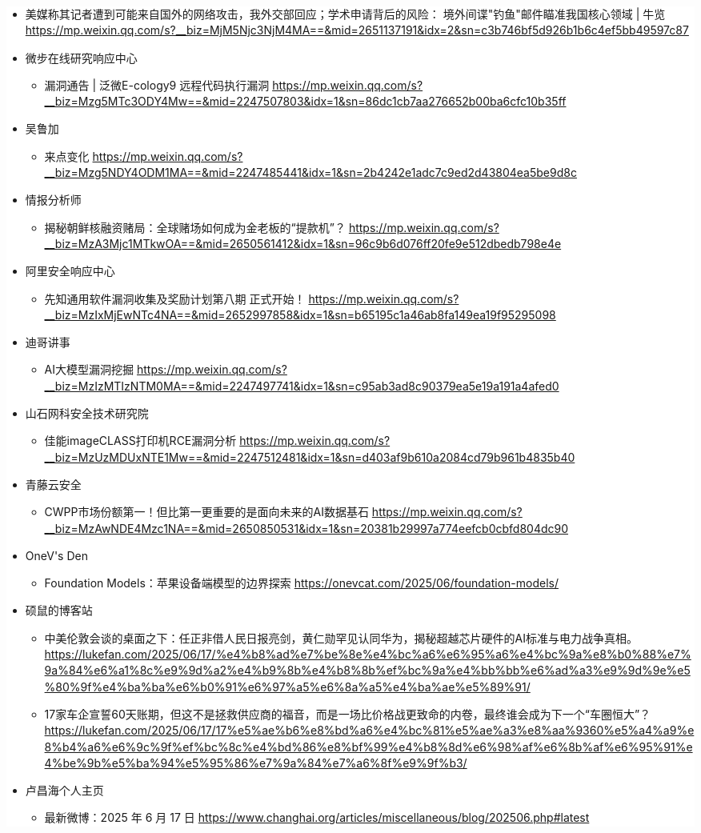   - 美媒称其记者遭到可能来自国外的网络攻击，我外交部回应；学术申请背后的风险： 境外间谍"钓鱼"邮件瞄准我国核心领域 | 牛览
https://mp.weixin.qq.com/s?__biz=MjM5Njc3NjM4MA==&mid=2651137191&idx=2&sn=c3b746bf5d926b1b6c4ef5bb49597c87

- 微步在线研究响应中心
  - 漏洞通告 | 泛微E-cology9 远程代码执行漏洞
https://mp.weixin.qq.com/s?__biz=Mzg5MTc3ODY4Mw==&mid=2247507803&idx=1&sn=86dc1cb7aa276652b00ba6cfc10b35ff

- 吴鲁加
  - 来点变化
https://mp.weixin.qq.com/s?__biz=Mzg5NDY4ODM1MA==&mid=2247485441&idx=1&sn=2b4242e1adc7c9ed2d43804ea5be9d8c

- 情报分析师
  - 揭秘朝鲜核融资赌局：全球赌场如何成为金老板的“提款机”？
https://mp.weixin.qq.com/s?__biz=MzA3Mjc1MTkwOA==&mid=2650561412&idx=1&sn=96c9b6d076ff20fe9e512dbedb798e4e

- 阿里安全响应中心
  - 先知通用软件漏洞收集及奖励计划第八期 正式开始！
https://mp.weixin.qq.com/s?__biz=MzIxMjEwNTc4NA==&mid=2652997858&idx=1&sn=b65195c1a46ab8fa149ea19f95295098

- 迪哥讲事
  - AI大模型漏洞挖掘
https://mp.weixin.qq.com/s?__biz=MzIzMTIzNTM0MA==&mid=2247497741&idx=1&sn=c95ab3ad8c90379ea5e19a191a4afed0

- 山石网科安全技术研究院
  - 佳能imageCLASS打印机RCE漏洞分析
https://mp.weixin.qq.com/s?__biz=MzUzMDUxNTE1Mw==&mid=2247512481&idx=1&sn=d403af9b610a2084cd79b961b4835b40

- 青藤云安全
  - CWPP市场份额第一！但比第一更重要的是面向未来的AI数据基石
https://mp.weixin.qq.com/s?__biz=MzAwNDE4Mzc1NA==&mid=2650850531&idx=1&sn=20381b29997a774eefcb0cbfd804dc90

- OneV's Den
  - Foundation Models：苹果设备端模型的边界探索
https://onevcat.com/2025/06/foundation-models/

- 硕鼠的博客站
  - 中美伦敦会谈的桌面之下：任正非借人民日报亮剑，黄仁勋罕见认同华为，揭秘超越芯片硬件的AI标准与电力战争真相。
https://lukefan.com/2025/06/17/%e4%b8%ad%e7%be%8e%e4%bc%a6%e6%95%a6%e4%bc%9a%e8%b0%88%e7%9a%84%e6%a1%8c%e9%9d%a2%e4%b9%8b%e4%b8%8b%ef%bc%9a%e4%bb%bb%e6%ad%a3%e9%9d%9e%e5%80%9f%e4%ba%ba%e6%b0%91%e6%97%a5%e6%8a%a5%e4%ba%ae%e5%89%91/

  - 17家车企宣誓60天账期，但这不是拯救供应商的福音，而是一场比价格战更致命的内卷，最终谁会成为下一个“车圈恒大”？
https://lukefan.com/2025/06/17/17%e5%ae%b6%e8%bd%a6%e4%bc%81%e5%ae%a3%e8%aa%9360%e5%a4%a9%e8%b4%a6%e6%9c%9f%ef%bc%8c%e4%bd%86%e8%bf%99%e4%b8%8d%e6%98%af%e6%8b%af%e6%95%91%e4%be%9b%e5%ba%94%e5%95%86%e7%9a%84%e7%a6%8f%e9%9f%b3/

- 卢昌海个人主页
  - 最新微博：2025 年 6 月 17 日
https://www.changhai.org/articles/miscellaneous/blog/202506.php#latest
